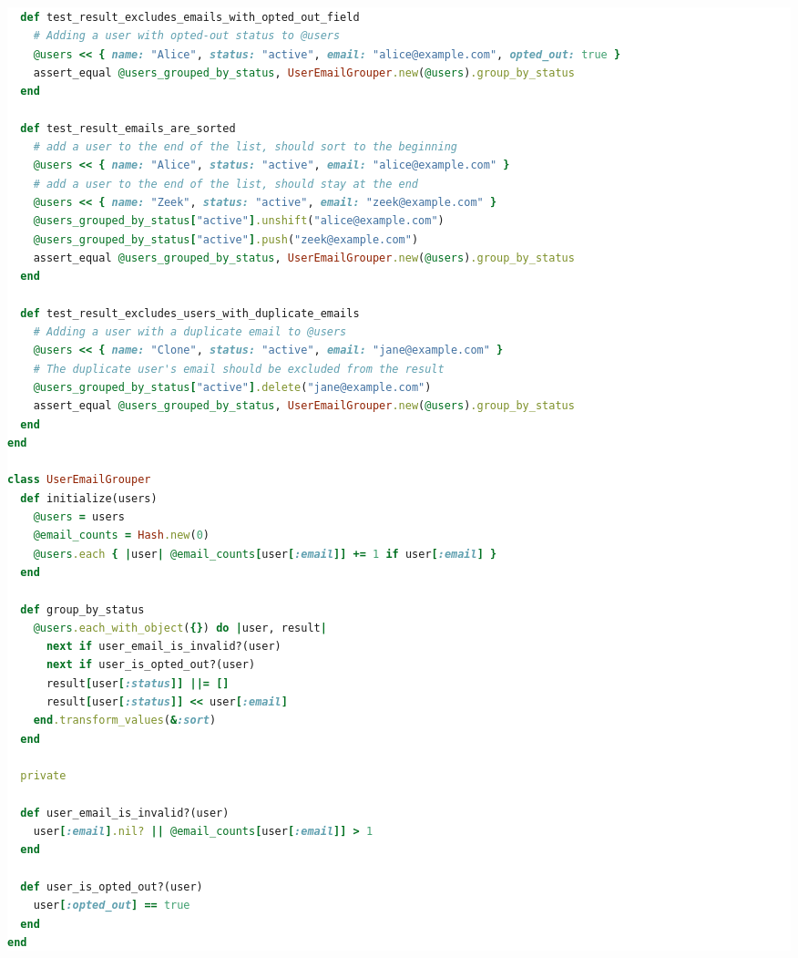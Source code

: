 ```rb
  def test_result_excludes_emails_with_opted_out_field
    # Adding a user with opted-out status to @users
    @users << { name: "Alice", status: "active", email: "alice@example.com", opted_out: true }
    assert_equal @users_grouped_by_status, UserEmailGrouper.new(@users).group_by_status
  end

  def test_result_emails_are_sorted
    # add a user to the end of the list, should sort to the beginning
    @users << { name: "Alice", status: "active", email: "alice@example.com" }
    # add a user to the end of the list, should stay at the end
    @users << { name: "Zeek", status: "active", email: "zeek@example.com" }
    @users_grouped_by_status["active"].unshift("alice@example.com")
    @users_grouped_by_status["active"].push("zeek@example.com")
    assert_equal @users_grouped_by_status, UserEmailGrouper.new(@users).group_by_status
  end

  def test_result_excludes_users_with_duplicate_emails
    # Adding a user with a duplicate email to @users
    @users << { name: "Clone", status: "active", email: "jane@example.com" }
    # The duplicate user's email should be excluded from the result
    @users_grouped_by_status["active"].delete("jane@example.com")
    assert_equal @users_grouped_by_status, UserEmailGrouper.new(@users).group_by_status
  end
end

class UserEmailGrouper
  def initialize(users)
    @users = users
    @email_counts = Hash.new(0)
    @users.each { |user| @email_counts[user[:email]] += 1 if user[:email] }
  end

  def group_by_status
    @users.each_with_object({}) do |user, result|
      next if user_email_is_invalid?(user)
      next if user_is_opted_out?(user)
      result[user[:status]] ||= []
      result[user[:status]] << user[:email]
    end.transform_values(&:sort)
  end

  private

  def user_email_is_invalid?(user)
    user[:email].nil? || @email_counts[user[:email]] > 1
  end

  def user_is_opted_out?(user)
    user[:opted_out] == true
  end
end
```
